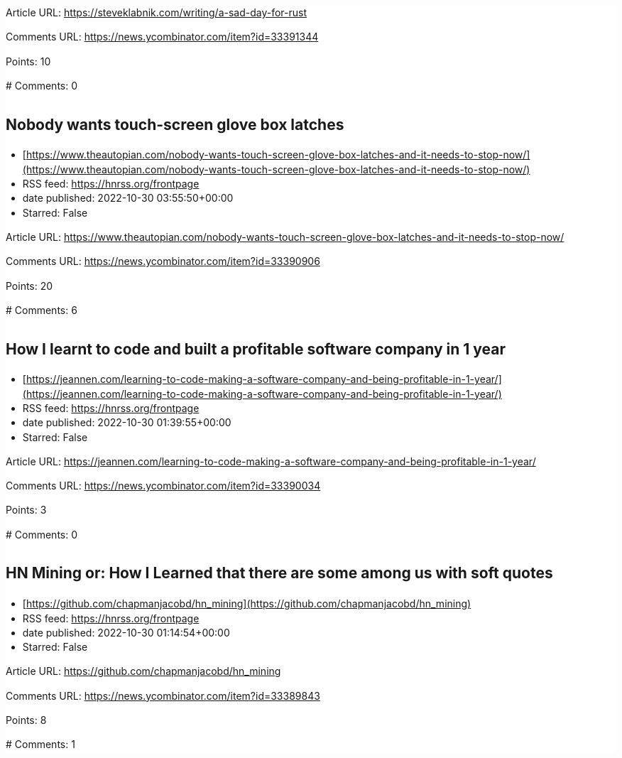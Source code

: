 <p>Article URL: <a href="https://steveklabnik.com/writing/a-sad-day-for-rust">https://steveklabnik.com/writing/a-sad-day-for-rust</a></p>
<p>Comments URL: <a href="https://news.ycombinator.com/item?id=33391344">https://news.ycombinator.com/item?id=33391344</a></p>
<p>Points: 10</p>
<p># Comments: 0</p>

## Nobody wants touch-screen glove box latches
 - [https://www.theautopian.com/nobody-wants-touch-screen-glove-box-latches-and-it-needs-to-stop-now/](https://www.theautopian.com/nobody-wants-touch-screen-glove-box-latches-and-it-needs-to-stop-now/)
 - RSS feed: https://hnrss.org/frontpage
 - date published: 2022-10-30 03:55:50+00:00
 - Starred: False

<p>Article URL: <a href="https://www.theautopian.com/nobody-wants-touch-screen-glove-box-latches-and-it-needs-to-stop-now/">https://www.theautopian.com/nobody-wants-touch-screen-glove-box-latches-and-it-needs-to-stop-now/</a></p>
<p>Comments URL: <a href="https://news.ycombinator.com/item?id=33390906">https://news.ycombinator.com/item?id=33390906</a></p>
<p>Points: 20</p>
<p># Comments: 6</p>

## How I learnt to code and built a profitable software company in 1 year
 - [https://jeannen.com/learning-to-code-making-a-software-company-and-being-profitable-in-1-year/](https://jeannen.com/learning-to-code-making-a-software-company-and-being-profitable-in-1-year/)
 - RSS feed: https://hnrss.org/frontpage
 - date published: 2022-10-30 01:39:55+00:00
 - Starred: False

<p>Article URL: <a href="https://jeannen.com/learning-to-code-making-a-software-company-and-being-profitable-in-1-year/">https://jeannen.com/learning-to-code-making-a-software-company-and-being-profitable-in-1-year/</a></p>
<p>Comments URL: <a href="https://news.ycombinator.com/item?id=33390034">https://news.ycombinator.com/item?id=33390034</a></p>
<p>Points: 3</p>
<p># Comments: 0</p>

## HN Mining or: How I Learned that there are some among us with soft quotes
 - [https://github.com/chapmanjacobd/hn_mining](https://github.com/chapmanjacobd/hn_mining)
 - RSS feed: https://hnrss.org/frontpage
 - date published: 2022-10-30 01:14:54+00:00
 - Starred: False

<p>Article URL: <a href="https://github.com/chapmanjacobd/hn_mining">https://github.com/chapmanjacobd/hn_mining</a></p>
<p>Comments URL: <a href="https://news.ycombinator.com/item?id=33389843">https://news.ycombinator.com/item?id=33389843</a></p>
<p>Points: 8</p>
<p># Comments: 1</p>
